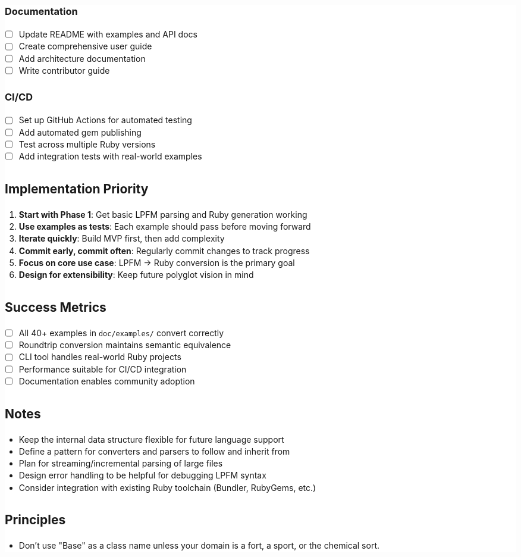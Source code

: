 ### Documentation
- [ ] Update README with examples and API docs
- [ ] Create comprehensive user guide
- [ ] Add architecture documentation
- [ ] Write contributor guide

### CI/CD
- [ ] Set up GitHub Actions for automated testing
- [ ] Add automated gem publishing
- [ ] Test across multiple Ruby versions
- [ ] Add integration tests with real-world examples

## Implementation Priority

1. **Start with Phase 1**: Get basic LPFM parsing and Ruby generation working
2. **Use examples as tests**: Each example should pass before moving forward
3. **Iterate quickly**: Build MVP first, then add complexity
4. **Commit early, commit often**: Regularly commit changes to track progress
5. **Focus on core use case**: LPFM → Ruby conversion is the primary goal
6. **Design for extensibility**: Keep future polyglot vision in mind

## Success Metrics

- [ ] All 40+ examples in `doc/examples/` convert correctly
- [ ] Roundtrip conversion maintains semantic equivalence
- [ ] CLI tool handles real-world Ruby projects
- [ ] Performance suitable for CI/CD integration
- [ ] Documentation enables community adoption

## Notes

- Keep the internal data structure flexible for future language support
- Define a pattern for converters and parsers to follow and inherit from
- Plan for streaming/incremental parsing of large files
- Design error handling to be helpful for debugging LPFM syntax
- Consider integration with existing Ruby toolchain (Bundler, RubyGems, etc.)

## Principles

- Don’t use "Base" as a class name unless your domain is a fort, a sport, or the chemical sort.
